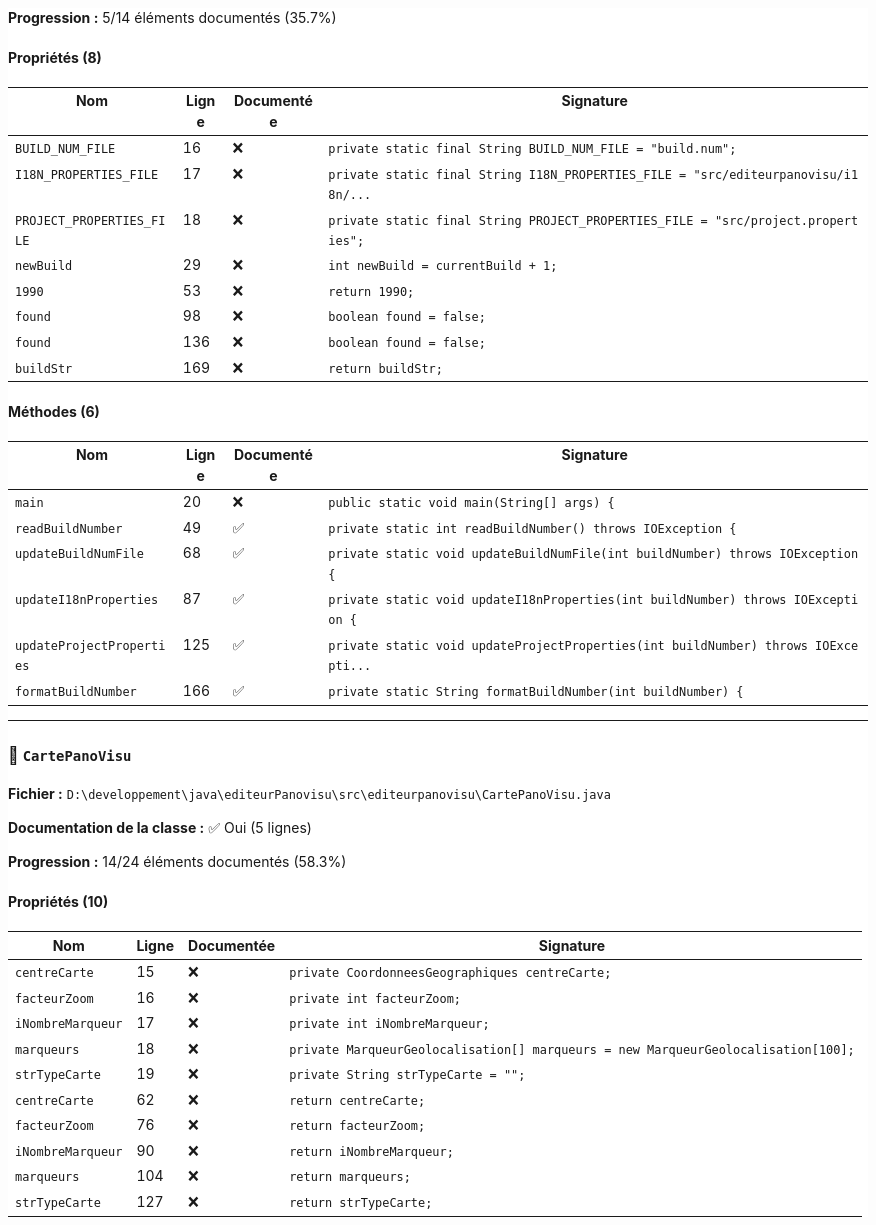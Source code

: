 **Progression :** 5/14 éléments documentés (35.7%)

#### Propriétés (8)

| Nom | Ligne | Documentée | Signature |
|-----|-------|------------|------------|
| `BUILD_NUM_FILE` | 16 | ❌ | `private static final String BUILD_NUM_FILE = "build.num";` |
| `I18N_PROPERTIES_FILE` | 17 | ❌ | `private static final String I18N_PROPERTIES_FILE = "src/editeurpanovisu/i18n/...` |
| `PROJECT_PROPERTIES_FILE` | 18 | ❌ | `private static final String PROJECT_PROPERTIES_FILE = "src/project.properties";` |
| `newBuild` | 29 | ❌ | `int newBuild = currentBuild + 1;` |
| `1990` | 53 | ❌ | `return 1990;` |
| `found` | 98 | ❌ | `boolean found = false;` |
| `found` | 136 | ❌ | `boolean found = false;` |
| `buildStr` | 169 | ❌ | `return buildStr;` |

#### Méthodes (6)

| Nom | Ligne | Documentée | Signature |
|-----|-------|------------|------------|
| `main` | 20 | ❌ | `public static void main(String[] args) {` |
| `readBuildNumber` | 49 | ✅ | `private static int readBuildNumber() throws IOException {` |
| `updateBuildNumFile` | 68 | ✅ | `private static void updateBuildNumFile(int buildNumber) throws IOException {` |
| `updateI18nProperties` | 87 | ✅ | `private static void updateI18nProperties(int buildNumber) throws IOException {` |
| `updateProjectProperties` | 125 | ✅ | `private static void updateProjectProperties(int buildNumber) throws IOExcepti...` |
| `formatBuildNumber` | 166 | ✅ | `private static String formatBuildNumber(int buildNumber) {` |

---

### 🔶 `CartePanoVisu`

**Fichier :** `D:\developpement\java\editeurPanovisu\src\editeurpanovisu\CartePanoVisu.java`

**Documentation de la classe :** ✅ Oui (5 lignes)

**Progression :** 14/24 éléments documentés (58.3%)

#### Propriétés (10)

| Nom | Ligne | Documentée | Signature |
|-----|-------|------------|------------|
| `centreCarte` | 15 | ❌ | `private CoordonneesGeographiques centreCarte;` |
| `facteurZoom` | 16 | ❌ | `private int facteurZoom;` |
| `iNombreMarqueur` | 17 | ❌ | `private int iNombreMarqueur;` |
| `marqueurs` | 18 | ❌ | `private MarqueurGeolocalisation[] marqueurs = new MarqueurGeolocalisation[100];` |
| `strTypeCarte` | 19 | ❌ | `private String strTypeCarte = "";` |
| `centreCarte` | 62 | ❌ | `return centreCarte;` |
| `facteurZoom` | 76 | ❌ | `return facteurZoom;` |
| `iNombreMarqueur` | 90 | ❌ | `return iNombreMarqueur;` |
| `marqueurs` | 104 | ❌ | `return marqueurs;` |
| `strTypeCarte` | 127 | ❌ | `return strTypeCarte;` |